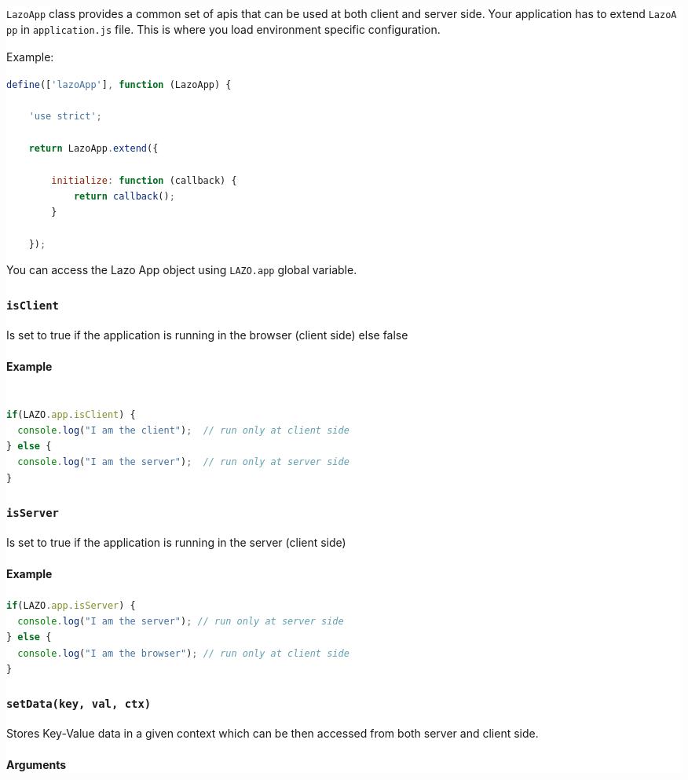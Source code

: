 `LazoApp` class provides a common set of apis that can be used at both client and server side. Your application has to extend `LazoApp` in `application.js` file. This is where you load environment specific configuration.

Example:
```javascript
define(['lazoApp'], function (LazoApp) {

    'use strict';

    return LazoApp.extend({

        initialize: function (callback) {
            return callback();
        }

    });
```

You can access the Lazo App object using `LAZO.app` global variable.

### <a name="isClient"></a>`isClient`

Is set to true if the application is running in the browser (client side) else false

#### Example
```javascript

if(LAZO.app.isClient) {
  console.log("I am the client");  // run only at client side
} else {
  console.log("I am the server");  // run only at server side
}
```

### <a name="isServer"></a>`isServer`

Is set to true if the application is running in the server (client side)

#### Example
```javascript
if(LAZO.app.isServer) {
  console.log("I am the server"); // run only at server side
} else {
  console.log("I am the browser"); // run only at client side
}
```

### <a name="setData"></a>`setData(key, val, ctx)`

Stores Key-Value data in a given context which can be then accessed from both server and client side.


#### Arguments
